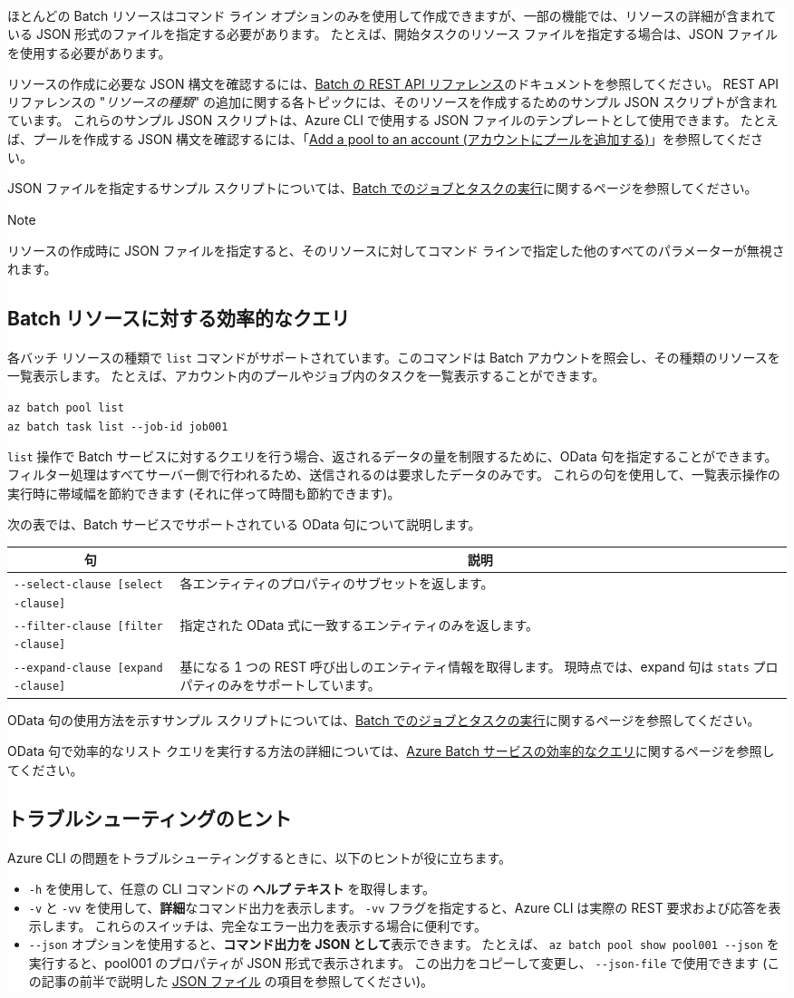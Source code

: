 ほとんどの Batch リソースはコマンド ライン オプションのみを使用して作成できますが、一部の機能では、リソースの詳細が含まれている JSON 形式のファイルを指定する必要があります。 たとえば、開始タスクのリソース ファイルを指定する場合は、JSON ファイルを使用する必要があります。

リソースの作成に必要な JSON 構文を確認するには、[Batch の REST API リファレンス][rest_api]のドキュメントを参照してください。 REST API リファレンスの "*リソースの種類*" の追加に関する各トピックには、そのリソースを作成するためのサンプル JSON スクリプトが含まれています。 これらのサンプル JSON スクリプトは、Azure CLI で使用する JSON ファイルのテンプレートとして使用できます。 たとえば、プールを作成する JSON 構文を確認するには、「[Add a pool to an account (アカウントにプールを追加する)][rest_add_pool]」を参照してください。

JSON ファイルを指定するサンプル スクリプトについては、[Batch でのジョブとタスクの実行](./scripts/batch-cli-sample-run-job.md)に関するページを参照してください。

> [!NOTE]
> リソースの作成時に JSON ファイルを指定すると、そのリソースに対してコマンド ラインで指定した他のすべてのパラメーターが無視されます。
> 
> 

## <a name="efficient-queries-for-batch-resources"></a>Batch リソースに対する効率的なクエリ

各バッチ リソースの種類で `list` コマンドがサポートされています。このコマンドは Batch アカウントを照会し、その種類のリソースを一覧表示します。 たとえば、アカウント内のプールやジョブ内のタスクを一覧表示することができます。

```azurecli
az batch pool list
az batch task list --job-id job001
```

`list` 操作で Batch サービスに対するクエリを行う場合、返されるデータの量を制限するために、OData 句を指定することができます。 フィルター処理はすべてサーバー側で行われるため、送信されるのは要求したデータのみです。 これらの句を使用して、一覧表示操作の実行時に帯域幅を節約できます (それに伴って時間も節約できます)。

次の表では、Batch サービスでサポートされている OData 句について説明します。

| 句 | 説明 |
|---|---|
| `--select-clause [select-clause]` | 各エンティティのプロパティのサブセットを返します。 |
| `--filter-clause [filter-clause]` | 指定された OData 式に一致するエンティティのみを返します。 |
| `--expand-clause [expand-clause]` | 基になる 1 つの REST 呼び出しのエンティティ情報を取得します。 現時点では、expand 句は `stats` プロパティのみをサポートしています。 |

OData 句の使用方法を示すサンプル スクリプトについては、[Batch でのジョブとタスクの実行](./scripts/batch-cli-sample-run-job.md)に関するページを参照してください。

OData 句で効率的なリスト クエリを実行する方法の詳細については、[Azure Batch サービスの効率的なクエリ](batch-efficient-list-queries.md)に関するページを参照してください。

## <a name="troubleshooting-tips"></a>トラブルシューティングのヒント

Azure CLI の問題をトラブルシューティングするときに、以下のヒントが役に立ちます。

* `-h` を使用して、任意の CLI コマンドの **ヘルプ テキスト** を取得します。
* `-v` と `-vv` を使用して、**詳細**なコマンド出力を表示します。 `-vv` フラグを指定すると、Azure CLI は実際の REST 要求および応答を表示します。 これらのスイッチは、完全なエラー出力を表示する場合に便利です。
* `--json` オプションを使用すると、**コマンド出力を JSON として**表示できます。 たとえば、 `az batch pool show pool001 --json` を実行すると、pool001 のプロパティが JSON 形式で表示されます。 この出力をコピーして変更し、 `--json-file` で使用できます (この記事の前半で説明した [JSON ファイル](#json-files) の項目を参照してください)。


[github_readme]: https://github.com/Azure/azure-xplat-cli/blob/dev/README.md
[rest_api]: https://msdn.microsoft.com/library/azure/dn820158.aspx
[rest_add_pool]: https://msdn.microsoft.com/library/azure/dn820174.aspx